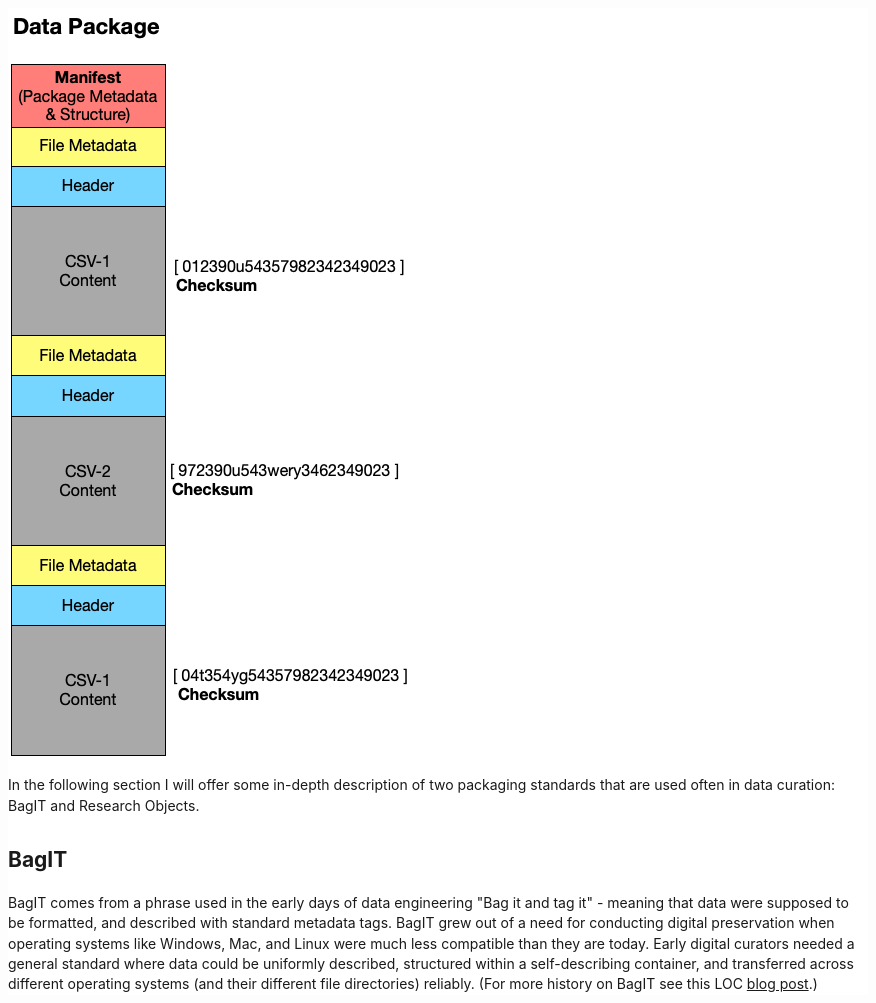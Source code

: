 ![](https://raw.githubusercontent.com/norlab/LIS-546-SPR2021/master/_images/datapackage.png)

In the following section I will offer some in-depth description of two packaging standards that are used often in data curation: BagIT and Research Objects. 

## BagIT
BagIT comes from a phrase used in the early days of data engineering "Bag it and tag it" - meaning that data were supposed to be formatted, and described with standard metadata tags. BagIT grew out of a need for conducting digital preservation when operating systems like Windows, Mac, and Linux were much less compatible than they are today. Early digital curators needed a general standard where data could be uniformly described, structured within a self-describing container, and transferred across different operating systems (and their different file directories) reliably. (For more history on BagIT see this LOC [blog post](https://blogs.loc.gov/thesignal/2019/04/bagit-at-the-library-of-congress/).)
